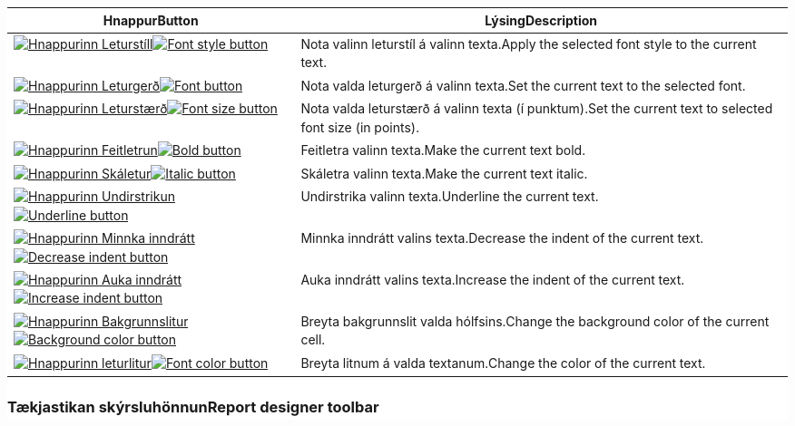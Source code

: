 | <span data-ttu-id="f2f6e-360">Hnappur</span><span class="sxs-lookup"><span data-stu-id="f2f6e-360">Button</span></span>                                                                                                                                                                                                   | <span data-ttu-id="f2f6e-361">Lýsing</span><span class="sxs-lookup"><span data-stu-id="f2f6e-361">Description</span></span>                                             |
|----------------------------------------------------------------------------------------------------------------------------------------------------------------------------------------------------------|---------------------------------------------------------|
| <span data-ttu-id="f2f6e-362">[![Hnappurinn Leturstíll](./media/formattingc130389.png)](./media/formattingc130389.png)</span><span class="sxs-lookup"><span data-stu-id="f2f6e-362">[![Font style button](./media/formattingc130389.png)](./media/formattingc130389.png)</span></span>                         | <span data-ttu-id="f2f6e-363">Nota valinn leturstíl á valinn texta.</span><span class="sxs-lookup"><span data-stu-id="f2f6e-363">Apply the selected font style to the current text.</span></span>      |
| <span data-ttu-id="f2f6e-364">[![Hnappurinn Leturgerð](./media/fonttype.png)](./media/fonttype.png)</span><span class="sxs-lookup"><span data-stu-id="f2f6e-364">[![Font button](./media/fonttype.png)](./media/fonttype.png)</span></span>                                                 | <span data-ttu-id="f2f6e-365">Nota valda leturgerð á valinn texta.</span><span class="sxs-lookup"><span data-stu-id="f2f6e-365">Set the current text to the selected font.</span></span>              |
| <span data-ttu-id="f2f6e-366">[![Hnappurinn Leturstærð](./media/fontsize.png)](./media/fontsize.png)</span><span class="sxs-lookup"><span data-stu-id="f2f6e-366">[![Font size button](./media/fontsize.png)](./media/fontsize.png)</span></span>                                            | <span data-ttu-id="f2f6e-367">Nota valda leturstærð á valinn texta (í punktum).</span><span class="sxs-lookup"><span data-stu-id="f2f6e-367">Set the current text to selected font size (in points).</span></span> |
| <span data-ttu-id="f2f6e-368">[![Hnappurinn Feitletrun](./media/boldc130389.png)](./media/boldc130389.png)</span><span class="sxs-lookup"><span data-stu-id="f2f6e-368">[![Bold button](./media/boldc130389.png)](./media/boldc130389.png)</span></span>                                           | <span data-ttu-id="f2f6e-369">Feitletra valinn texta.</span><span class="sxs-lookup"><span data-stu-id="f2f6e-369">Make the current text bold.</span></span>                             |
| <span data-ttu-id="f2f6e-370">[![Hnappurinn Skáletur](./media/italicsc130389.png)](./media/italicsc130389.png)</span><span class="sxs-lookup"><span data-stu-id="f2f6e-370">[![Italic button](./media/italicsc130389.png)](./media/italicsc130389.png)</span></span>                                   | <span data-ttu-id="f2f6e-371">Skáletra valinn texta.</span><span class="sxs-lookup"><span data-stu-id="f2f6e-371">Make the current text italic.</span></span>                           |
| <span data-ttu-id="f2f6e-372">[![Hnappurinn Undirstrikun](./media/underlinec130389.png)](./media/underlinec130389.png)</span><span class="sxs-lookup"><span data-stu-id="f2f6e-372">[![Underline button](./media/underlinec130389.png)](./media/underlinec130389.png)</span></span>                            | <span data-ttu-id="f2f6e-373">Undirstrika valinn texta.</span><span class="sxs-lookup"><span data-stu-id="f2f6e-373">Underline the current text.</span></span>                             |
| <span data-ttu-id="f2f6e-374">[![Hnappurinn Minnka inndrátt](./media/outdentlsc130389.png)](./media/outdentlsc130389.png)</span><span class="sxs-lookup"><span data-stu-id="f2f6e-374">[![Decrease indent button](./media/outdentlsc130389.png)](./media/outdentlsc130389.png)</span></span>                      | <span data-ttu-id="f2f6e-375">Minnka inndrátt valins texta.</span><span class="sxs-lookup"><span data-stu-id="f2f6e-375">Decrease the indent of the current text.</span></span>                |
| <span data-ttu-id="f2f6e-376">[![Hnappurinn Auka inndrátt](./media/indentlsc130389.png)](./media/indentlsc130389.png)</span><span class="sxs-lookup"><span data-stu-id="f2f6e-376">[![Increase indent button](./media/indentlsc130389.png)](./media/indentlsc130389.png)</span></span>                        | <span data-ttu-id="f2f6e-377">Auka inndrátt valins texta.</span><span class="sxs-lookup"><span data-stu-id="f2f6e-377">Increase the indent of the current text.</span></span>                |
| <span data-ttu-id="f2f6e-378">[![Hnappurinn Bakgrunnslitur](./media/fillbackgroundcolorc130389.png)](./media/fillbackgroundcolorc130389.png)</span><span class="sxs-lookup"><span data-stu-id="f2f6e-378">[![Background color button](./media/fillbackgroundcolorc130389.png)](./media/fillbackgroundcolorc130389.png)</span></span> | <span data-ttu-id="f2f6e-379">Breyta bakgrunnslit valda hólfsins.</span><span class="sxs-lookup"><span data-stu-id="f2f6e-379">Change the background color of the current cell.</span></span>        |
| <span data-ttu-id="f2f6e-380">[![Hnappurinn leturlitur](./media/fontcolorc130389.png)](./media/fontcolorc130389.png)</span><span class="sxs-lookup"><span data-stu-id="f2f6e-380">[![Font color button](./media/fontcolorc130389.png)](./media/fontcolorc130389.png)</span></span>                           | <span data-ttu-id="f2f6e-381">Breyta litnum á valda textanum.</span><span class="sxs-lookup"><span data-stu-id="f2f6e-381">Change the color of the current text.</span></span>                   |

### <a name="report-designer-toolbar"></a><span data-ttu-id="f2f6e-382">Tækjastikan skýrsluhönnun</span><span class="sxs-lookup"><span data-stu-id="f2f6e-382">Report designer toolbar</span></span>
